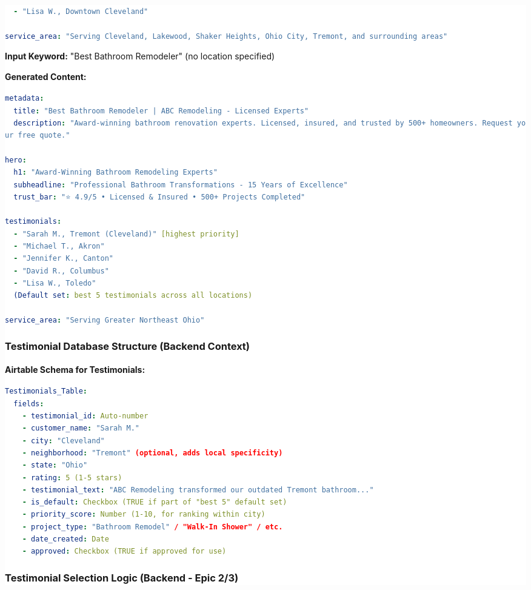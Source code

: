 ```yaml
  - "Lisa W., Downtown Cleveland"

service_area: "Serving Cleveland, Lakewood, Shaker Heights, Ohio City, Tremont, and surrounding areas"
```

**Input Keyword:** "Best Bathroom Remodeler" (no location specified)

**Generated Content:**
```yaml
metadata:
  title: "Best Bathroom Remodeler | ABC Remodeling - Licensed Experts"
  description: "Award-winning bathroom renovation experts. Licensed, insured, and trusted by 500+ homeowners. Request your free quote."

hero:
  h1: "Award-Winning Bathroom Remodeling Experts"
  subheadline: "Professional Bathroom Transformations - 15 Years of Excellence"
  trust_bar: "⭐ 4.9/5 • Licensed & Insured • 500+ Projects Completed"

testimonials:
  - "Sarah M., Tremont (Cleveland)" [highest priority]
  - "Michael T., Akron"
  - "Jennifer K., Canton"
  - "David R., Columbus"
  - "Lisa W., Toledo"
  (Default set: best 5 testimonials across all locations)

service_area: "Serving Greater Northeast Ohio"
```

### Testimonial Database Structure (Backend Context)

**Airtable Schema for Testimonials:**

```yaml
Testimonials_Table:
  fields:
    - testimonial_id: Auto-number
    - customer_name: "Sarah M."
    - city: "Cleveland"
    - neighborhood: "Tremont" (optional, adds local specificity)
    - state: "Ohio"
    - rating: 5 (1-5 stars)
    - testimonial_text: "ABC Remodeling transformed our outdated Tremont bathroom..."
    - is_default: Checkbox (TRUE if part of "best 5" default set)
    - priority_score: Number (1-10, for ranking within city)
    - project_type: "Bathroom Remodel" / "Walk-In Shower" / etc.
    - date_created: Date
    - approved: Checkbox (TRUE if approved for use)
```

### Testimonial Selection Logic (Backend - Epic 2/3)

